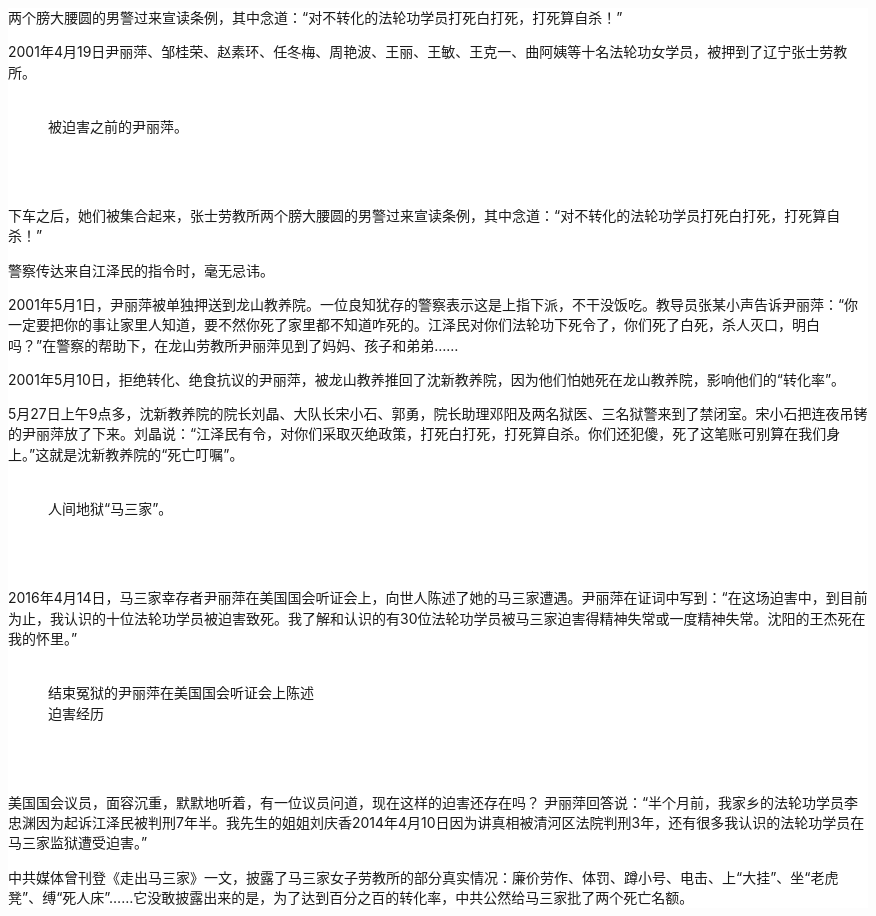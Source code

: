   两个膀大腰圆的男警过来宣读条例，其中念道：“对不转化的法轮功学员打死白打死，打死算自杀！”
  </b>
 </p>
 <p>
  2001年4月19日尹丽萍、邹桂荣、赵素环、任冬梅、周艳波、王丽、王敏、王克一、曲阿姨等十名法轮功女学员，被押到了辽宁张士劳教所。
 </p>
 <figure aria-describedby="caption-attachment-11527538" class="wp-caption aligncenter" id="attachment_11527538" style="width: 282px">
  <ok href="https://i.epochtimes.com/assets/uploads/2019/09/2019-9-3-123915-49.jpg" target="_blank">
   <img alt="" class="size-full wp-image-11527538" src="https://i.epochtimes.com/assets/uploads/2019/09/2019-9-3-123915-49.jpg"/>
  </ok>
  <br/><figcaption class="wp-caption-text" id="caption-attachment-11527538">
   被迫害之前的尹丽萍。
  </figcaption><br/>
 </figure><br/>
 <p>
  下车之后，她们被集合起来，张士劳教所两个膀大腰圆的男警过来宣读条例，其中念道：“对不转化的法轮功学员打死白打死，打死算自杀！”
 </p>
 <p>
  警察传达来自江泽民的指令时，毫无忌讳。
 </p>
 <p>
  2001年5月1日，尹丽萍被单独押送到龙山教养院。一位良知犹存的警察表示这是上指下派，不干没饭吃。教导员张某小声告诉尹丽萍：“你一定要把你的事让家里人知道，要不然你死了家里都不知道咋死的。江泽民对你们法轮功下死令了，你们死了白死，杀人灭口，明白吗？”在警察的帮助下，在龙山劳教所尹丽萍见到了妈妈、孩子和弟弟……
 </p>
 <p>
  2001年5月10日，拒绝转化、绝食抗议的尹丽萍，被龙山教养推回了沈新教养院，因为他们怕她死在龙山教养院，影响他们的“转化率”。
 </p>
 <p>
  5月27日上午9点多，沈新教养院的院长刘晶、大队长宋小石、郭勇，院长助理邓阳及两名狱医、三名狱警来到了禁闭室。宋小石把连夜吊铐的尹丽萍放了下来。刘晶说：“江泽民有令，对你们采取灭绝政策，打死白打死，打死算自杀。你们还犯傻，死了这笔账可别算在我们身上。”这就是沈新教养院的“死亡叮嘱”。
 </p>
 <figure aria-describedby="caption-attachment-11527539" class="wp-caption aligncenter" id="attachment_11527539" style="width: 299px">
  <ok href="https://i.epochtimes.com/assets/uploads/2019/09/2019-9-3-123915-50.jpg" target="_blank">
   <img alt="" class="size-full wp-image-11527539" src="https://i.epochtimes.com/assets/uploads/2019/09/2019-9-3-123915-50.jpg"/>
  </ok>
  <br/><figcaption class="wp-caption-text" id="caption-attachment-11527539">
   人间地狱“马三家”。
  </figcaption><br/>
 </figure><br/>
 <p>
  2016年4月14日，马三家幸存者尹丽萍在美国国会听证会上，向世人陈述了她的马三家遭遇。尹丽萍在证词中写到：“在这场迫害中，到目前为止，我认识的十位法轮功学员被迫害致死。我了解和认识的有30位法轮功学员被马三家迫害得精神失常或一度精神失常。沈阳的王杰死在我的怀里。”
 </p>
 <figure aria-describedby="caption-attachment-11527540" class="wp-caption aligncenter" id="attachment_11527540" style="width: 275px">
  <ok href="https://i.epochtimes.com/assets/uploads/2019/09/2019-9-3-123915-51.jpg" target="_blank">
   <img alt="" class="wp-image-11527540 size-full" src="https://i.epochtimes.com/assets/uploads/2019/09/2019-9-3-123915-51.jpg"/>
  </ok>
  <br/><figcaption class="wp-caption-text" id="caption-attachment-11527540">
   结束冤狱的尹丽萍在美国国会听证会上陈述迫害经历
  </figcaption><br/>
 </figure><br/>
 <p>
  美国国会议员，面容沉重，默默地听着，有一位议员问道，现在这样的迫害还存在吗？ 尹丽萍回答说：“半个月前，我家乡的法轮功学员李忠渊因为起诉江泽民被判刑7年半。我先生的姐姐刘庆香2014年4月10日因为讲真相被清河区法院判刑3年，还有很多我认识的法轮功学员在马三家监狱遭受迫害。”
 </p>
 <p>
  中共媒体曾刊登《走出马三家》一文，披露了马三家女子劳教所的部分真实情况：廉价劳作、体罚、蹲小号、电击、上“大挂”、坐“老虎凳”、缚“死人床”……它没敢披露出来的是，为了达到百分之百的转化率，中共公然给马三家批了两个死亡名额。
 </p>